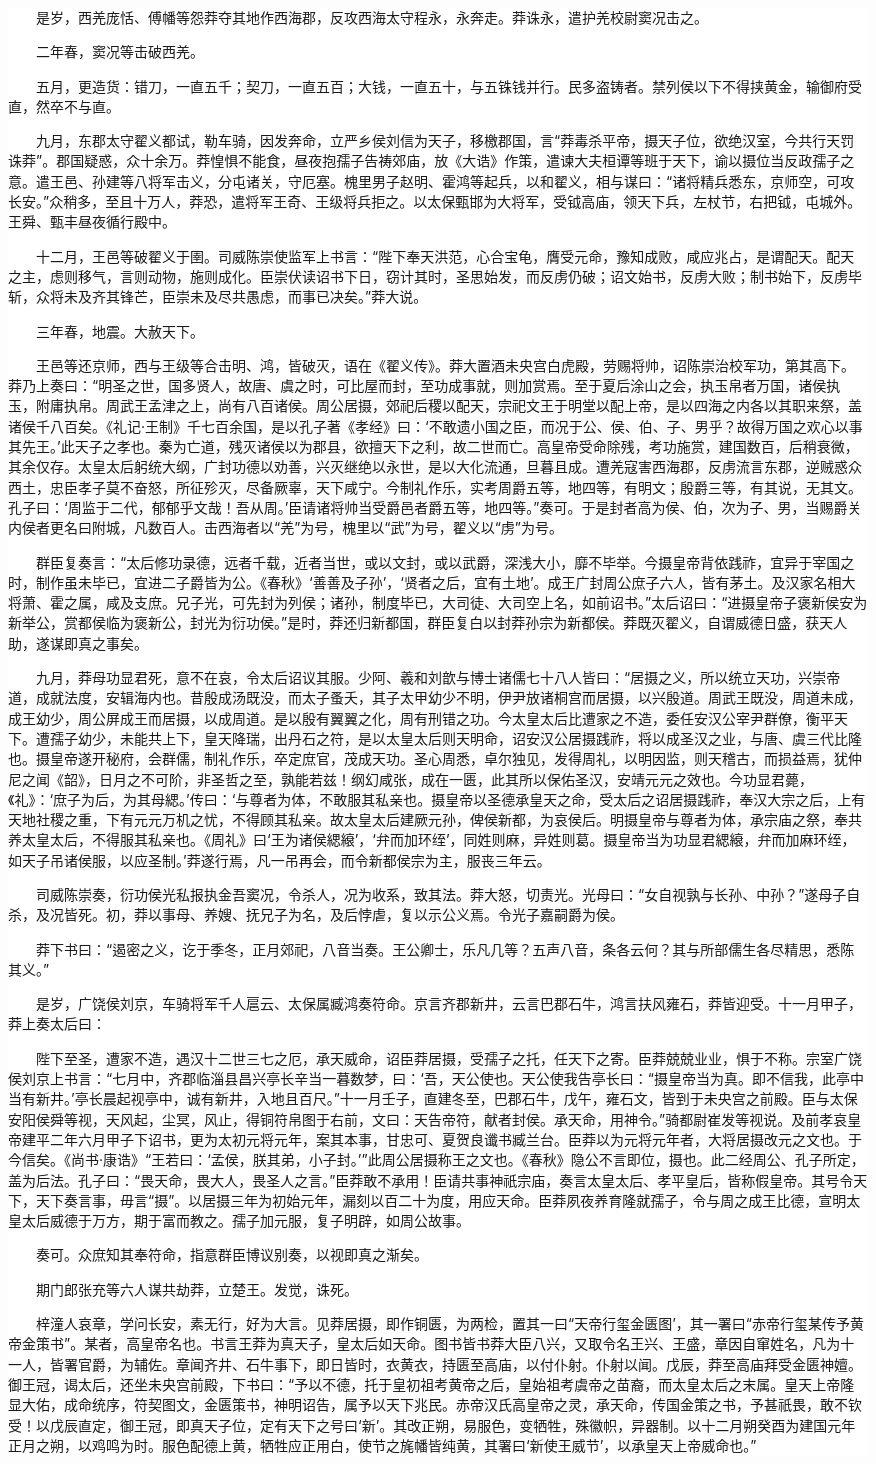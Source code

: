 　　是岁，西羌庞恬、傅幡等怨莽夺其地作西海郡，反攻西海太守程永，永奔走。莽诛永，遣护羌校尉窦况击之。

　　二年春，窦况等击破西羌。

　　五月，更造货：错刀，一直五千；契刀，一直五百；大钱，一直五十，与五铢钱并行。民多盗铸者。禁列侯以下不得挟黄金，输御府受直，然卒不与直。

　　九月，东郡太守翟义都试，勒车骑，因发奔命，立严乡侯刘信为天子，移檄郡国，言“莽毒杀平帝，摄天子位，欲绝汉室，今共行天罚诛莽”。郡国疑惑，众十余万。莽惶惧不能食，昼夜抱孺子告祷郊庙，放《大诰》作策，遣谏大夫桓谭等班于天下，谕以摄位当反政孺子之意。遣王邑、孙建等八将军击义，分屯诸关，守厄塞。槐里男子赵明、霍鸿等起兵，以和翟义，相与谋曰：“诸将精兵悉东，京师空，可攻长安。”众稍多，至且十万人，莽恐，遣将军王奇、王级将兵拒之。以太保甄邯为大将军，受钺高庙，领天下兵，左杖节，右把钺，屯城外。王舜、甄丰昼夜循行殿中。

　　十二月，王邑等破翟义于圉。司威陈崇使监军上书言：“陛下奉天洪范，心合宝龟，膺受元命，豫知成败，咸应兆占，是谓配天。配天之主，虑则移气，言则动物，施则成化。臣崇伏读诏书下日，窃计其时，圣思始发，而反虏仍破；诏文始书，反虏大败；制书始下，反虏毕斩，众将未及齐其锋芒，臣崇未及尽共愚虑，而事已决矣。”莽大说。

　　三年春，地震。大赦天下。

　　王邑等还京师，西与王级等合击明、鸿，皆破灭，语在《翟义传》。莽大置酒未央宫白虎殿，劳赐将帅，诏陈崇治校军功，第其高下。莽乃上奏曰：“明圣之世，国多贤人，故唐、虞之时，可比屋而封，至功成事就，则加赏焉。至于夏后涂山之会，执玉帛者万国，诸侯执玉，附庸执帛。周武王孟津之上，尚有八百诸侯。周公居摄，郊祀后稷以配天，宗祀文王于明堂以配上帝，是以四海之内各以其职来祭，盖诸侯千八百矣。《礼记·王制》千七百余国，是以孔子著《孝经》曰：‘不敢遗小国之臣，而况于公、侯、伯、子、男乎？故得万国之欢心以事其先王。’此天子之孝也。秦为亡道，残灭诸侯以为郡县，欲擅天下之利，故二世而亡。高皇帝受命除残，考功施赏，建国数百，后稍衰微，其余仅存。太皇太后躬统大纲，广封功德以劝善，兴灭继绝以永世，是以大化流通，旦暮且成。遭羌寇害西海郡，反虏流言东郡，逆贼惑众西土，忠臣孝子莫不奋怒，所征殄灭，尽备厥辜，天下咸宁。今制礼作乐，实考周爵五等，地四等，有明文；殷爵三等，有其说，无其文。孔子曰：‘周监于二代，郁郁乎文哉！吾从周。’臣请诸将帅当受爵邑者爵五等，地四等。”奏可。于是封者高为侯、伯，次为子、男，当赐爵关内侯者更名曰附城，凡数百人。击西海者以“羌”为号，槐里以“武”为号，翟义以“虏”为号。

　　群臣复奏言：“太后修功录德，远者千载，近者当世，或以文封，或以武爵，深浅大小，靡不毕举。今摄皇帝背依践祚，宜异于宰国之时，制作虽未毕已，宜进二子爵皆为公。《春秋》‘善善及子孙’，‘贤者之后，宜有土地’。成王广封周公庶子六人，皆有茅土。及汉家名相大将萧、霍之属，咸及支庶。兄子光，可先封为列侯；诸孙，制度毕已，大司徒、大司空上名，如前诏书。”太后诏曰：“进摄皇帝子褒新侯安为新举公，赏都侯临为褒新公，封光为衍功侯。”是时，莽还归新都国，群臣复白以封莽孙宗为新都侯。莽既灭翟义，自谓威德日盛，获天人助，遂谋即真之事矣。

　　九月，莽母功显君死，意不在哀，令太后诏议其服。少阿、羲和刘歆与博士诸儒七十八人皆曰：“居摄之义，所以统立天功，兴崇帝道，成就法度，安辑海内也。昔殷成汤既没，而太子蚤夭，其子太甲幼少不明，伊尹放诸桐宫而居摄，以兴殷道。周武王既没，周道未成，成王幼少，周公屏成王而居摄，以成周道。是以殷有翼翼之化，周有刑错之功。今太皇太后比遭家之不造，委任安汉公宰尹群僚，衡平天下。遭孺子幼少，未能共上下，皇天降瑞，出丹石之符，是以太皇太后则天明命，诏安汉公居摄践祚，将以成圣汉之业，与唐、虞三代比隆也。摄皇帝遂开秘府，会群儒，制礼作乐，卒定庶官，茂成天功。圣心周悉，卓尔独见，发得周礼，以明因监，则天稽古，而损益焉，犹仲尼之闻《韶》，日月之不可阶，非圣哲之至，孰能若兹！纲幻咸张，成在一匮，此其所以保佑圣汉，安靖元元之效也。今功显君薨，《礼》：‘庶子为后，为其母緦。’传曰：‘与尊者为体，不敢服其私亲也。摄皇帝以圣德承皇天之命，受太后之诏居摄践祚，奉汉大宗之后，上有天地社稷之重，下有元元万机之忧，不得顾其私亲。故太皇太后建厥元孙，俾侯新都，为哀侯后。明摄皇帝与尊者为体，承宗庙之祭，奉共养太皇太后，不得服其私亲也。《周礼》曰‘王为诸侯緦縗’，‘弁而加环绖’，同姓则麻，异姓则葛。摄皇帝当为功显君緦縗，弁而加麻环绖，如天子吊诸侯服，以应圣制。’莽遂行焉，凡一吊再会，而令新都侯宗为主，服丧三年云。

　　司威陈崇奏，衍功侯光私报执金吾窦况，令杀人，况为收系，致其法。莽大怒，切责光。光母曰：“女自视孰与长孙、中孙？”遂母子自杀，及况皆死。初，莽以事母、养嫂、抚兄子为名，及后悖虐，复以示公义焉。令光子嘉嗣爵为侯。

　　莽下书曰：“遏密之义，讫于季冬，正月郊祀，八音当奏。王公卿士，乐凡几等？五声八音，条各云何？其与所部儒生各尽精思，悉陈其义。”

　　是岁，广饶侯刘京，车骑将军千人扈云、太保属臧鸿奏符命。京言齐郡新井，云言巴郡石牛，鸿言扶风雍石，莽皆迎受。十一月甲子，莽上奏太后曰：

　　陛下至圣，遭家不造，遇汉十二世三七之厄，承天威命，诏臣莽居摄，受孺子之托，任天下之寄。臣莽兢兢业业，惧于不称。宗室广饶侯刘京上书言：“七月中，齐郡临淄县昌兴亭长辛当一暮数梦，曰：‘吾，天公使也。天公使我告亭长曰：“摄皇帝当为真。即不信我，此亭中当有新井。’亭长晨起视亭中，诚有新井，入地且百尺。”十一月壬子，直建冬至，巴郡石牛，戊午，雍石文，皆到于未央宫之前殿。臣与太保安阳侯舜等视，天风起，尘冥，风止，得铜符帛图于右前，文曰：天告帝符，献者封侯。承天命，用神令。”骑都尉崔发等视说。及前孝哀皇帝建平二年六月甲子下诏书，更为太初元将元年，案其本事，甘忠可、夏贺良谶书臧兰台。臣莽以为元将元年者，大将居摄改元之文也。于今信矣。《尚书·康诰》“王若曰：‘孟侯，朕其弟，小子封。’”此周公居摄称王之文也。《春秋》隐公不言即位，摄也。此二经周公、孔子所定，盖为后法。孔子曰：“畏天命，畏大人，畏圣人之言。”臣莽敢不承用！臣请共事神祇宗庙，奏言太皇太后、孝平皇后，皆称假皇帝。其号令天下，天下奏言事，毋言“摄”。以居摄三年为初始元年，漏刻以百二十为度，用应天命。臣莽夙夜养育隆就孺子，令与周之成王比德，宣明太皇太后威德于万方，期于富而教之。孺子加元服，复子明辟，如周公故事。

　　奏可。众庶知其奉符命，指意群臣博议别奏，以视即真之渐矣。

　　期门郎张充等六人谋共劫莽，立楚王。发觉，诛死。

　　梓潼人哀章，学问长安，素无行，好为大言。见莽居摄，即作铜匮，为两检，置其一曰“天帝行玺金匮图’，其一署曰“赤帝行玺某传予黄帝金策书”。某者，高皇帝名也。书言王莽为真天子，皇太后如天命。图书皆书莽大臣八兴，又取令名王兴、王盛，章因自窜姓名，凡为十一人，皆署官爵，为辅佐。章闻齐井、石牛事下，即日皆时，衣黄衣，持匮至高庙，以付仆射。仆射以闻。戊辰，莽至高庙拜受金匮神嬗。御王冠，谒太后，还坐未央宫前殿，下书曰：“予以不德，托于皇初祖考黄帝之后，皇始祖考虞帝之苗裔，而太皇太后之末属。皇天上帝隆显大佑，成命统序，符契图文，金匮策书，神明诏告，属予以天下兆民。赤帝汉氏高皇帝之灵，承天命，传国金策之书，予甚祇畏，敢不钦受！以戊辰直定，御王冠，即真天子位，定有天下之号曰‘新’。其改正朔，易服色，变牺牲，殊徽帜，异器制。以十二月朔癸酉为建国元年正月之朔，以鸡鸣为时。服色配德上黄，牺牲应正用白，使节之旄幡皆纯黄，其署曰‘新使王威节’，以承皇天上帝威命也。”